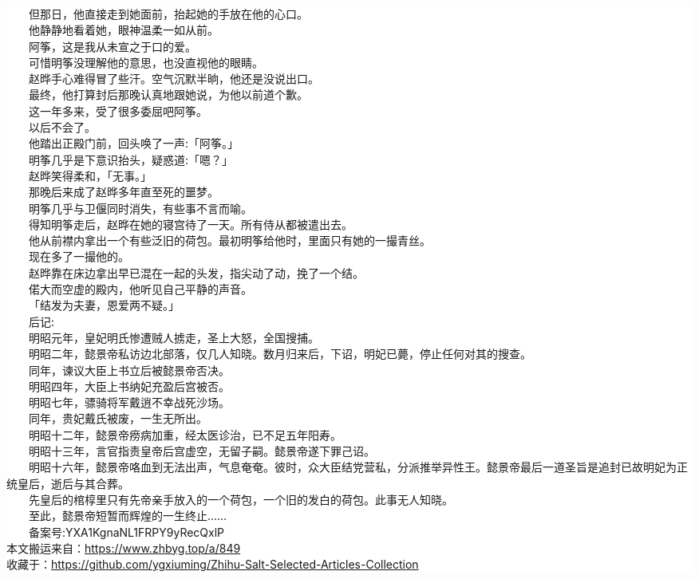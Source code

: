 &emsp;&emsp;但那日，他直接走到她面前，抬起她的手放在他的心口。  
&emsp;&emsp;他静静地看着她，眼神温柔一如从前。  
&emsp;&emsp;阿筝，这是我从未宣之于口的爱。  
&emsp;&emsp;可惜明筝没理解他的意思，也没直视他的眼睛。  
&emsp;&emsp;赵晔手心难得冒了些汗。空气沉默半晌，他还是没说出口。  
&emsp;&emsp;最终，他打算封后那晚认真地跟她说，为他以前道个歉。  
&emsp;&emsp;这一年多来，受了很多委屈吧阿筝。  
&emsp;&emsp;以后不会了。  
&emsp;&emsp;他踏出正殿门前，回头唤了一声:「阿筝。」  
&emsp;&emsp;明筝几乎是下意识抬头，疑惑道:「嗯？」  
&emsp;&emsp;赵晔笑得柔和，「无事。」  
&emsp;&emsp;那晚后来成了赵晔多年直至死的噩梦。  
&emsp;&emsp;明筝几乎与卫偃同时消失，有些事不言而喻。  
&emsp;&emsp;得知明筝走后，赵晔在她的寝宫待了一天。所有侍从都被遣出去。  
&emsp;&emsp;他从前襟内拿出一个有些泛旧的荷包。最初明筝给他时，里面只有她的一撮青丝。  
&emsp;&emsp;现在多了一撮他的。  
&emsp;&emsp;赵晔靠在床边拿出早已混在一起的头发，指尖动了动，挽了一个结。  
&emsp;&emsp;偌大而空虚的殿内，他听见自己平静的声音。  
&emsp;&emsp;「结发为夫妻，恩爱两不疑。」  
&emsp;&emsp;后记:  
&emsp;&emsp;明昭元年，皇妃明氏惨遭贼人掳走，圣上大怒，全国搜捕。  
&emsp;&emsp;明昭二年，懿景帝私访边北部落，仅几人知晓。数月归来后，下诏，明妃已薨，停止任何对其的搜查。  
&emsp;&emsp;同年，谏议大臣上书立后被懿景帝否决。  
&emsp;&emsp;明昭四年，大臣上书纳妃充盈后宫被否。  
&emsp;&emsp;明昭七年，骠骑将军戴逍不幸战死沙场。  
&emsp;&emsp;同年，贵妃戴氏被废，一生无所出。  
&emsp;&emsp;明昭十二年，懿景帝痨病加重，经太医诊治，已不足五年阳寿。  
&emsp;&emsp;明昭十三年，言官指责皇帝后宫虚空，无留子嗣。懿景帝遂下罪己诏。  
&emsp;&emsp;明昭十六年，懿景帝咯血到无法出声，气息奄奄。彼时，众大臣结党营私，分派推举异性王。懿景帝最后一道圣旨是追封已故明妃为正统皇后，逝后与其合葬。  
&emsp;&emsp;先皇后的棺椁里只有先帝亲手放入的一个荷包，一个旧的发白的荷包。此事无人知晓。  
&emsp;&emsp;至此，懿景帝短暂而辉煌的一生终止……  
&emsp;&emsp;备案号:YXA1KgnaNL1FRPY9yRecQxlP  
本文搬运来自：https://www.zhbyg.top/a/849  
 收藏于：https://github.com/ygxiuming/Zhihu-Salt-Selected-Articles-Collection